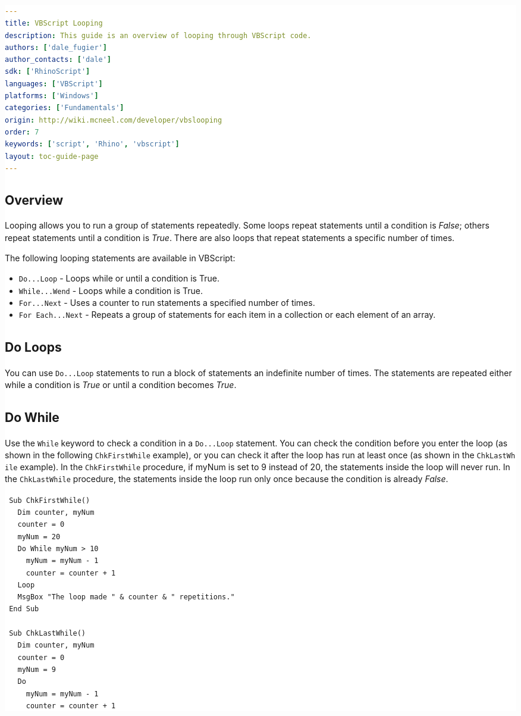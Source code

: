 ```yaml
---
title: VBScript Looping
description: This guide is an overview of looping through VBScript code.
authors: ['dale_fugier']
author_contacts: ['dale']
sdk: ['RhinoScript']
languages: ['VBScript']
platforms: ['Windows']
categories: ['Fundamentals']
origin: http://wiki.mcneel.com/developer/vbslooping
order: 7
keywords: ['script', 'Rhino', 'vbscript']
layout: toc-guide-page
---
```


 
## Overview

Looping allows you to run a group of statements repeatedly.  Some loops repeat statements until a condition is *False*; others repeat statements until a condition is *True*.  There are also loops that repeat statements a specific number of times.

The following looping statements are available in VBScript:

- `Do...Loop` - Loops while or until a condition is True.
- `While...Wend` - Loops while a condition is True.
- `For...Next` - Uses a counter to run statements a specified number of times.
- `For Each...Next` - Repeats a group of statements for each item in a collection or each element of an array.

## Do Loops

You can use `Do...Loop` statements to run a block of statements an indefinite number of times.  The statements are repeated either while a condition is *True* or until a condition becomes *True*.

## Do While

Use the `While` keyword to check a condition in a `Do...Loop` statement.  You can check the condition before you enter the loop (as shown in the following `ChkFirstWhile` example), or you can check it after the loop has run at least once (as shown in the `ChkLastWhile` example).  In the `ChkFirstWhile` procedure, if myNum is set to 9 instead of 20, the statements inside the loop will never run.  In the `ChkLastWhile` procedure, the statements inside the loop run only once because the condition is already *False*.

```vbnet
 Sub ChkFirstWhile()
   Dim counter, myNum
   counter = 0
   myNum = 20
   Do While myNum > 10
     myNum = myNum - 1
     counter = counter + 1
   Loop
   MsgBox "The loop made " & counter & " repetitions."
 End Sub

 Sub ChkLastWhile()
   Dim counter, myNum
   counter = 0
   myNum = 9
   Do
     myNum = myNum - 1
     counter = counter + 1
```